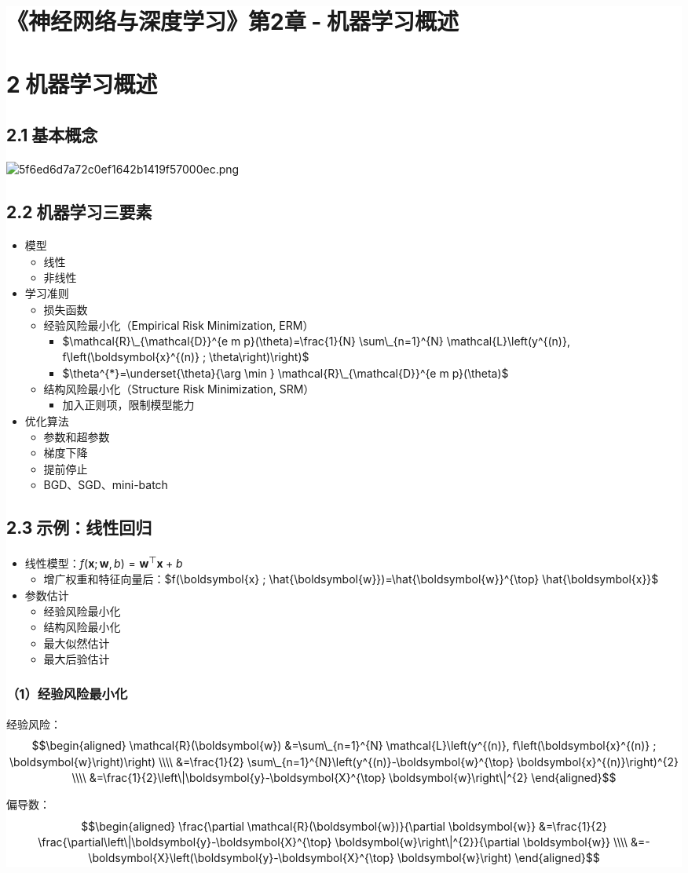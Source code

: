 # 《神经网络与深度学习》第2章 - 机器学习概述


# 2 机器学习概述
## 2.1 基本概念
![5f6ed6d7a72c0ef1642b1419f57000ec.png](../../_resources/0c6c8d9eb5e34dd792a11d7edce6d558.png)

## 2.2 机器学习三要素
- 模型
	- 线性
	- 非线性
- 学习准则
	- 损失函数
	- 经验风险最小化（Empirical Risk Minimization, ERM）
		- $\mathcal{R}\_{\mathcal{D}}^{e m p}(\theta)=\frac{1}{N} \sum\_{n=1}^{N} \mathcal{L}\left(y^{(n)}, f\left(\boldsymbol{x}^{(n)} ; \theta\right)\right)$
		- $\theta^{*}=\underset{\theta}{\arg \min } \mathcal{R}\_{\mathcal{D}}^{e m p}(\theta)$
	- 结构风险最小化（Structure Risk Minimization, SRM）
		- 加入正则项，限制模型能力
- 优化算法
	- 参数和超参数
	- 梯度下降
	- 提前停止
	- BGD、SGD、mini-batch

## 2.3 示例：线性回归
- 线性模型：$f(\boldsymbol{x} ; \boldsymbol{w}, b)=\boldsymbol{w}^{\top} \boldsymbol{x}+b$
	- 增广权重和特征向量后：$f(\boldsymbol{x} ; \hat{\boldsymbol{w}})=\hat{\boldsymbol{w}}^{\top} \hat{\boldsymbol{x}}$
- 参数估计
	- 经验风险最小化
	- 结构风险最小化
	- 最大似然估计
	- 最大后验估计

### （1）经验风险最小化
经验风险：
$$\begin{aligned} \mathcal{R}(\boldsymbol{w}) &=\sum\_{n=1}^{N} \mathcal{L}\left(y^{(n)}, f\left(\boldsymbol{x}^{(n)} ; \boldsymbol{w}\right)\right) \\\\ &=\frac{1}{2} \sum\_{n=1}^{N}\left(y^{(n)}-\boldsymbol{w}^{\top} \boldsymbol{x}^{(n)}\right)^{2} \\\\ &=\frac{1}{2}\left\|\boldsymbol{y}-\boldsymbol{X}^{\top} \boldsymbol{w}\right\|^{2} \end{aligned}$$

偏导数：
$$\begin{aligned} \frac{\partial \mathcal{R}(\boldsymbol{w})}{\partial \boldsymbol{w}} &=\frac{1}{2} \frac{\partial\left\|\boldsymbol{y}-\boldsymbol{X}^{\top} \boldsymbol{w}\right\|^{2}}{\partial \boldsymbol{w}} \\\\ &=-\boldsymbol{X}\left(\boldsymbol{y}-\boldsymbol{X}^{\top} \boldsymbol{w}\right) \end{aligned}$$
